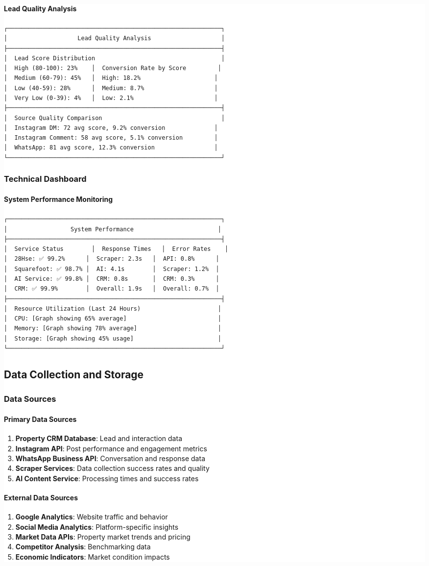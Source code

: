 #### Lead Quality Analysis
```
┌─────────────────────────────────────────────────────────────┐
│                    Lead Quality Analysis                    │
├─────────────────────────────────────────────────────────────┤
│  Lead Score Distribution                                    │
│  High (80-100): 23%    │  Conversion Rate by Score         │
│  Medium (60-79): 45%   │  High: 18.2%                     │
│  Low (40-59): 28%      │  Medium: 8.7%                    │
│  Very Low (0-39): 4%   │  Low: 2.1%                       │
├─────────────────────────────────────────────────────────────┤
│  Source Quality Comparison                                  │
│  Instagram DM: 72 avg score, 9.2% conversion              │
│  Instagram Comment: 58 avg score, 5.1% conversion         │
│  WhatsApp: 81 avg score, 12.3% conversion                 │
└─────────────────────────────────────────────────────────────┘
```

### Technical Dashboard

#### System Performance Monitoring
```
┌─────────────────────────────────────────────────────────────┐
│                  System Performance                        │
├─────────────────────────────────────────────────────────────┤
│  Service Status        │  Response Times   │  Error Rates    │
│  28Hse: ✅ 99.2%      │  Scraper: 2.3s   │  API: 0.8%      │
│  Squarefoot: ✅ 98.7% │  AI: 4.1s        │  Scraper: 1.2%  │
│  AI Service: ✅ 99.8% │  CRM: 0.8s       │  CRM: 0.3%      │
│  CRM: ✅ 99.9%        │  Overall: 1.9s   │  Overall: 0.7%  │
├─────────────────────────────────────────────────────────────┤
│  Resource Utilization (Last 24 Hours)                      │
│  CPU: [Graph showing 65% average]                          │
│  Memory: [Graph showing 78% average]                       │
│  Storage: [Graph showing 45% usage]                        │
└─────────────────────────────────────────────────────────────┘
```

## Data Collection and Storage

### Data Sources

#### Primary Data Sources
1. **Property CRM Database**: Lead and interaction data
2. **Instagram API**: Post performance and engagement metrics
3. **WhatsApp Business API**: Conversation and response data
4. **Scraper Services**: Data collection success rates and quality
5. **AI Content Service**: Processing times and success rates

#### External Data Sources
1. **Google Analytics**: Website traffic and behavior
2. **Social Media Analytics**: Platform-specific insights
3. **Market Data APIs**: Property market trends and pricing
4. **Competitor Analysis**: Benchmarking data
5. **Economic Indicators**: Market condition impacts
